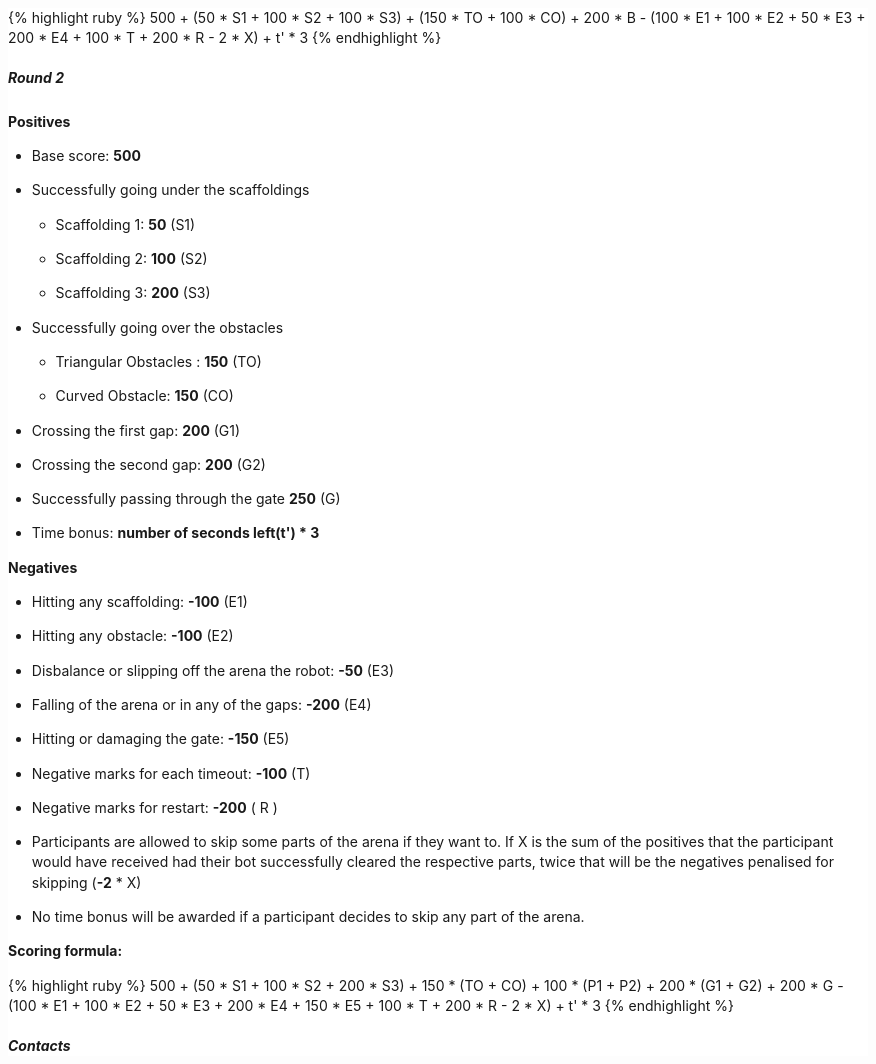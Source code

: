 {% highlight ruby %}
500 + (50 * S1 + 100 * S2 + 100 * S3) + (150 * TO + 100 * CO) + 200 * B - (100 * E1 + 100 * E2 + 50 * E3 + 200 * E4 + 100 * T + 200 * R - 2 * X) + t' * 3
{% endhighlight %}

##### Round 2

**Positives**

* Base score: **500**

* Successfully going under the scaffoldings

    * Scaffolding 1: **50** (S1)

    * Scaffolding 2: **100** (S2)

    * Scaffolding 3: **200** (S3)

* Successfully going over the obstacles

    * Triangular Obstacles : **150** (TO)

    * Curved Obstacle: **150** (CO)

* Crossing the first gap: **200** (G1)

* Crossing the second gap: **200** (G2)

* Successfully passing through the gate **250** (G)

* Time bonus: **number of seconds left(t') * 3**

**Negatives**

* Hitting any scaffolding: **-100** (E1)

* Hitting any obstacle: **-100** (E2)

* Disbalance or slipping off the arena the robot: **-50** (E3)

* Falling of the arena or in any of the gaps: **-200** (E4)

* Hitting or damaging the gate: **-150** (E5)

* Negative marks for each timeout: **-100** (T)

* Negative marks for restart: **-200** ( R )

* Participants are allowed to skip some parts of the arena if they want to. If X is the sum of the positives that the participant would have received had their bot successfully cleared the respective parts, twice that will be the negatives penalised for skipping (**-2** * X)

* No time bonus will be awarded if a participant decides to skip any part of the arena.

**Scoring formula:**

{% highlight ruby %}
500 + (50 * S1 + 100 * S2 + 200 * S3) + 150 * (TO + CO) + 100 * (P1 + P2) + 200 * (G1 + G2) + 200 * G - (100 * E1 + 100 * E2 + 50 * E3 + 200 * E4 + 150 * E5 + 100 * T + 200 * R - 2 * X) + t' * 3
{% endhighlight %}

##### Contacts
